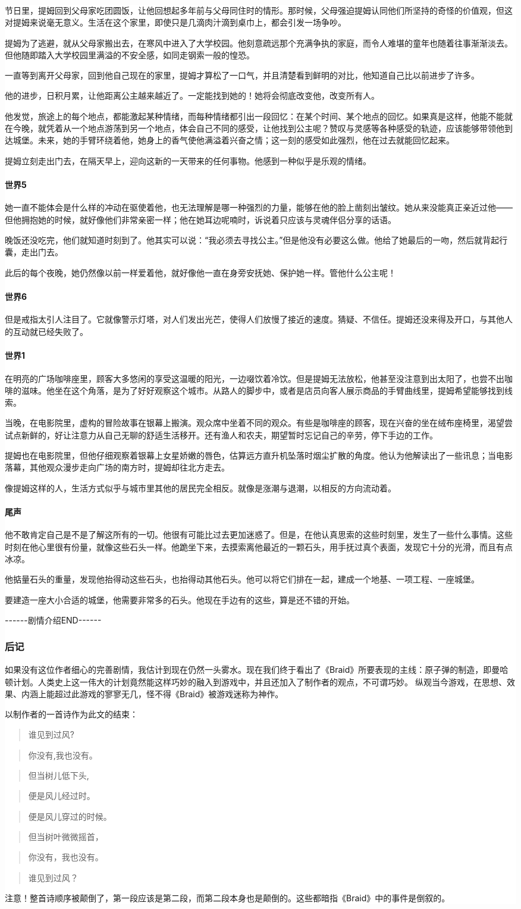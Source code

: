 节日里，提姆回到父母家吃团圆饭，让他回想起多年前与父母同住时的情形。那时候，父母强迫提姆认同他们所坚持的奇怪的价值观，但这对提姆来说毫无意义。生活在这个家里，即使只是几滴肉汁滴到桌巾上，都会引发一场争吵。

提姆为了逃避，就从父母家搬出去，在寒风中进入了大学校园。他刻意疏远那个充满争执的家庭，而令人难堪的童年也随着往事渐渐淡去。但他随即踏入大学校园里满溢的不安全感，如同走钢索一般的惶恐。

一直等到离开父母家，回到他自己现在的家里，提姆才算松了一口气，并且清楚看到鲜明的对比，他知道自己比以前进步了许多。

他的进步，日积月累，让他距离公主越来越近了。一定能找到她的！她将会彻底改变他，改变所有人。

他发觉，旅途上的每个地点，都能激起某种情绪，而每种情绪都引出一段回忆：在某个时间、某个地点的回忆。如果真是这样，他能不能就在今晚，就凭着从一个地点游荡到另一个地点，体会自己不同的感受，让他找到公主呢？赞叹与灵感等各种感受的轨迹，应该能够带领他到达城堡。未来，她的手臂环绕着他，她身上的香气使他满溢着兴奋之情；这一刻的感受如此强烈，他在过去就能回忆起来。

提姆立刻走出门去，在隔天早上，迎向这新的一天带来的任何事物。他感到一种似乎是乐观的情绪。

#### 世界5

她一直不能体会是什么样的冲动在驱使着他，也无法理解是哪一种强烈的力量，能够在他的脸上凿刻出皱纹。她从来没能真正亲近过他——但他拥抱她的时候，就好像他们非常亲密一样；他在她耳边呢喃时，诉说着只应该与灵魂伴侣分享的话语。

晚饭还没吃完，他们就知道时刻到了。他其实可以说：“我必须去寻找公主。”但是他没有必要这么做。他给了她最后的一吻，然后就背起行囊，走出门去。

此后的每个夜晚，她仍然像以前一样爱着他，就好像他一直在身旁安抚她、保护她一样。管他什么公主呢！

#### 世界6

但是戒指太引人注目了。它就像警示灯塔，对人们发出光芒，使得人们放慢了接近的速度。猜疑、不信任。提姆还没来得及开口，与其他人的互动就已经失败了。

#### 世界1

在明亮的广场咖啡座里，顾客大多悠闲的享受这温暖的阳光，一边啜饮着冷饮。但是提姆无法放松，他甚至没注意到出太阳了，也尝不出咖啡的滋味。他坐在这个角落，是为了好好观察这个城市。从路人的脚步中，或者是店员向客人展示商品的手臂曲线里，提姆希望能够找到线索。

当晚，在电影院里，虚构的冒险故事在银幕上搬演。观众席中坐着不同的观众。有些是咖啡座的顾客，现在兴奋的坐在绒布座椅里，渴望尝试点新鲜的，好让注意力从自己无聊的舒适生活移开。还有渔人和农夫，期望暂时忘记自己的辛劳，停下手边的工作。

提姆也在电影院里，但他仔细观察着银幕上女星娇嫩的唇色，估算远方直升机坠落时烟尘扩散的角度。他认为他解读出了一些讯息；当电影落幕，其他观众漫步走向广场的南方时，提姆却往北方走去。

像提姆这样的人，生活方式似乎与城市里其他的居民完全相反。就像是涨潮与退潮，以相反的方向流动着。

#### 尾声

他不敢肯定自己是不是了解这所有的一切。他很有可能比过去更加迷惑了。但是，在他认真思索的这些时刻里，发生了一些什么事情。这些时刻在他心里很有份量，就像这些石头一样。他跪坐下来，去摸索离他最近的一颗石头，用手抚过真个表面，发现它十分的光滑，而且有点冰凉。

他掂量石头的重量，发现他抬得动这些石头，也抬得动其他石头。他可以将它们排在一起，建成一个地基、一项工程、一座城堡。

要建造一座大小合适的城堡，他需要非常多的石头。他现在手边有的这些，算是还不错的开始。

------剧情介绍END------

### 后记

如果没有这位作者细心的完善剧情，我估计到现在仍然一头雾水。现在我们终于看出了《Braid》所要表现的主线：原子弹的制造，即曼哈顿计划。人类史上这一伟大的计划竟然能这样巧妙的融入到游戏中，并且还加入了制作者的观点，不可谓巧妙。
纵观当今游戏，在思想、效果、内涵上能超过此游戏的寥寥无几，怪不得《Braid》被游戏迷称为神作。

以制作者的一首诗作为此文的结束：

> 谁见到过风?

> 你没有,我也没有。


> 但当树儿低下头,

> 便是风儿经过时。

> 便是风儿穿过的时候。

> 但当树叶微微摇首，

> 你没有，我也没有。

> 谁见到过风？

注意！整首诗顺序被颠倒了，第一段应该是第二段，而第二段本身也是颠倒的。这些都暗指《Braid》中的事件是倒叙的。
